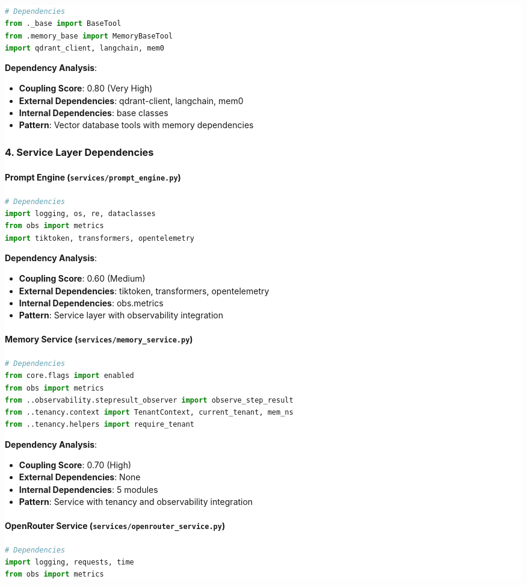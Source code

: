 ```python
# Dependencies
from ._base import BaseTool
from .memory_base import MemoryBaseTool
import qdrant_client, langchain, mem0
```

**Dependency Analysis**:

- **Coupling Score**: 0.80 (Very High)
- **External Dependencies**: qdrant-client, langchain, mem0
- **Internal Dependencies**: base classes
- **Pattern**: Vector database tools with memory dependencies

### 4. Service Layer Dependencies

#### Prompt Engine (`services/prompt_engine.py`)

```python
# Dependencies
import logging, os, re, dataclasses
from obs import metrics
import tiktoken, transformers, opentelemetry
```

**Dependency Analysis**:

- **Coupling Score**: 0.60 (Medium)
- **External Dependencies**: tiktoken, transformers, opentelemetry
- **Internal Dependencies**: obs.metrics
- **Pattern**: Service layer with observability integration

#### Memory Service (`services/memory_service.py`)

```python
# Dependencies
from core.flags import enabled
from obs import metrics
from ..observability.stepresult_observer import observe_step_result
from ..tenancy.context import TenantContext, current_tenant, mem_ns
from ..tenancy.helpers import require_tenant
```

**Dependency Analysis**:

- **Coupling Score**: 0.70 (High)
- **External Dependencies**: None
- **Internal Dependencies**: 5 modules
- **Pattern**: Service with tenancy and observability integration

#### OpenRouter Service (`services/openrouter_service.py`)

```python
# Dependencies
import logging, requests, time
from obs import metrics
```
